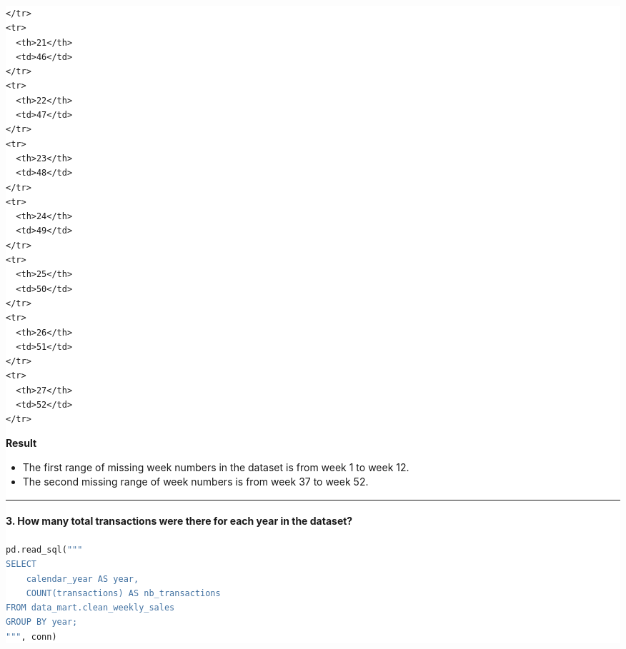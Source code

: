     </tr>
    <tr>
      <th>21</th>
      <td>46</td>
    </tr>
    <tr>
      <th>22</th>
      <td>47</td>
    </tr>
    <tr>
      <th>23</th>
      <td>48</td>
    </tr>
    <tr>
      <th>24</th>
      <td>49</td>
    </tr>
    <tr>
      <th>25</th>
      <td>50</td>
    </tr>
    <tr>
      <th>26</th>
      <td>51</td>
    </tr>
    <tr>
      <th>27</th>
      <td>52</td>
    </tr>
  </tbody>
</table>
</div>



**Result**
- The first range of missing week numbers in the dataset is from week 1 to week 12.
- The second missing range of week numbers is from week 37 to week 52.

___
#### 3. How many total transactions were there for each year in the dataset?


```python
pd.read_sql("""
SELECT 
    calendar_year AS year, 
    COUNT(transactions) AS nb_transactions
FROM data_mart.clean_weekly_sales
GROUP BY year;
""", conn)
```
